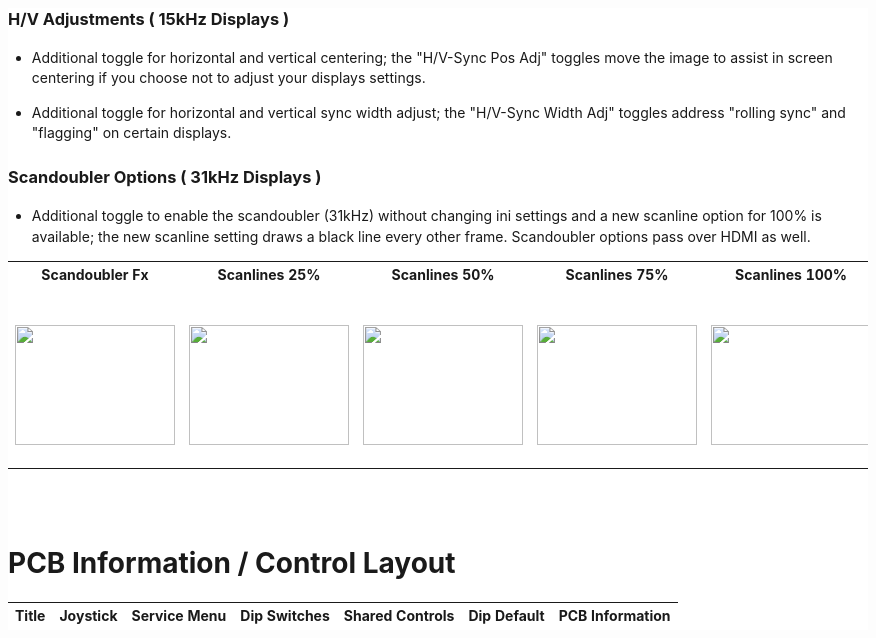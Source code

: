 ### H/V Adjustments ( 15kHz Displays )

- Additional toggle for horizontal and vertical centering; the "H/V-Sync Pos Adj" toggles move the image to assist in screen centering if you choose not to adjust your displays settings.

- Additional toggle for horizontal and vertical sync width adjust; the "H/V-Sync Width Adj" toggles address "rolling sync" and "flagging" on certain displays.

### Scandoubler Options ( 31kHz Displays )

- Additional toggle to enable the scandoubler (31kHz) without changing ini settings and a new scanline option for 100% is available; the new scanline setting draws a black line every other frame. Scandoubler options pass over HDMI as well.

<table><tr><th>Scandoubler Fx</th><th>Scanlines 25%</th><th>Scanlines 50%</th><th>Scanlines 75%</th><th>Scanlines 100%</th><tr><td><br> <p align="center"><img width="160" height="120" src="https://github.com/va7deo/zerowing/assets/32810066/05d03e41-7550-4103-b19e-e67b8d56f2ea"></td><td><br> <p align="center"><img width="160" height="120" src="https://github.com/va7deo/zerowing/assets/32810066/9d435d61-82b6-49d4-a1b7-642fc3ca0b66"></td><td><br> <p align="center"><img width="160" height="120" src="https://github.com/va7deo/zerowing/assets/32810066/6dd54cdd-34d4-4d1e-b9e9-4d8b95954bdd"></td><td><br> <p align="center"><img width="160" height="120" src="https://github.com/va7deo/zerowing/assets/32810066/0b7f8f89-f35d-40ac-afde-16abc633bf01"></td><td><br> <p align="center"><img width="160" height="120" src="https://github.com/va7deo/zerowing/assets/32810066/d0d46729-f19a-4883-a89b-9a302d405b6c"></td></tr></table> <br>

# PCB Information / Control Layout

| Title         | Joystick | Service Menu                                                                                                | Dip Switches                                                                                             | Shared Controls | Dip Default | PCB Information                                                                                                                                                                                                                                                                                                                                                                                                                                                                                                                                                                                                                                                                                                                                                                                                                                                                                                                                                                                                                                                                                                                                                                                                                         |
|---------------|----------|-------------------------------------------------------------------------------------------------------------|----------------------------------------------------------------------------------------------------------|-----------------|-------------|-----------------------------------------------------------------------------------------------------------------------------------------------------------------------------------------------------------------------------------------------------------------------------------------------------------------------------------------------------------------------------------------------------------------------------------------------------------------------------------------------------------------------------------------------------------------------------------------------------------------------------------------------------------------------------------------------------------------------------------------------------------------------------------------------------------------------------------------------------------------------------------------------------------------------------------------------------------------------------------------------------------------------------------------------------------------------------------------------------------------------------------------------------------------------------------------------------------------------------------------|